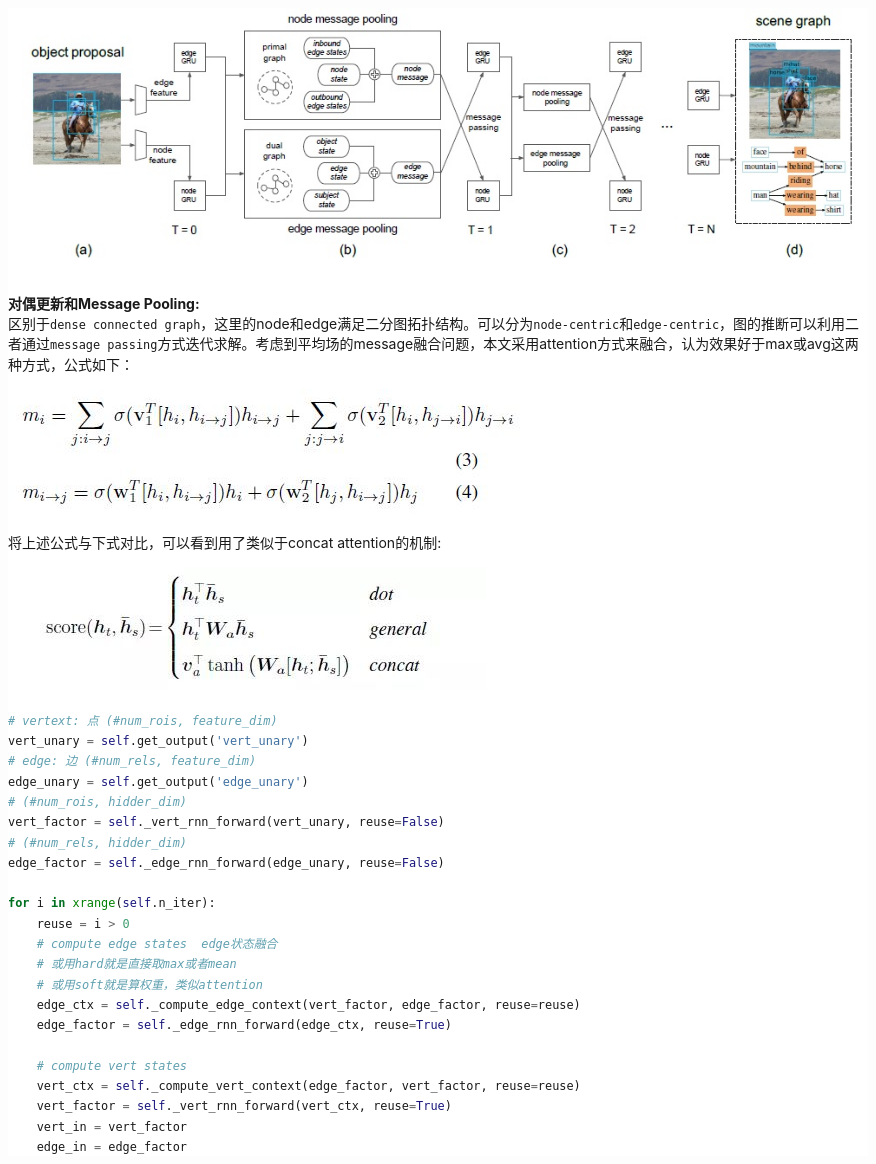 ![ae685d4a](./images/ae685d4a.png)

**对偶更新和Message Pooling:**  
区别于`dense connected graph`，这里的node和edge满足二分图拓扑结构。可以分为`node-centric`和`edge-centric`，图的推断可以利用二者通过`message passing`方式迭代求解。考虑到平均场的message融合问题，本文采用attention方式来融合，认为效果好于max或avg这两种方式，公式如下：

![c8bcc536](./images/c8bcc536.png)

将上述公式与下式对比，可以看到用了类似于concat attention的机制:

![8470e8eb](./images/8470e8eb.png)

```python
# vertext: 点 (#num_rois, feature_dim)
vert_unary = self.get_output('vert_unary')
# edge: 边 (#num_rels, feature_dim)
edge_unary = self.get_output('edge_unary')
# (#num_rois, hidder_dim)
vert_factor = self._vert_rnn_forward(vert_unary, reuse=False)
# (#num_rels, hidder_dim)
edge_factor = self._edge_rnn_forward(edge_unary, reuse=False)

for i in xrange(self.n_iter):
    reuse = i > 0
    # compute edge states  edge状态融合
    # 或用hard就是直接取max或者mean
    # 或用soft就是算权重，类似attention
    edge_ctx = self._compute_edge_context(vert_factor, edge_factor, reuse=reuse)
    edge_factor = self._edge_rnn_forward(edge_ctx, reuse=True)

    # compute vert states
    vert_ctx = self._compute_vert_context(edge_factor, vert_factor, reuse=reuse)
    vert_factor = self._vert_rnn_forward(vert_ctx, reuse=True)
    vert_in = vert_factor
    edge_in = edge_factor
```
